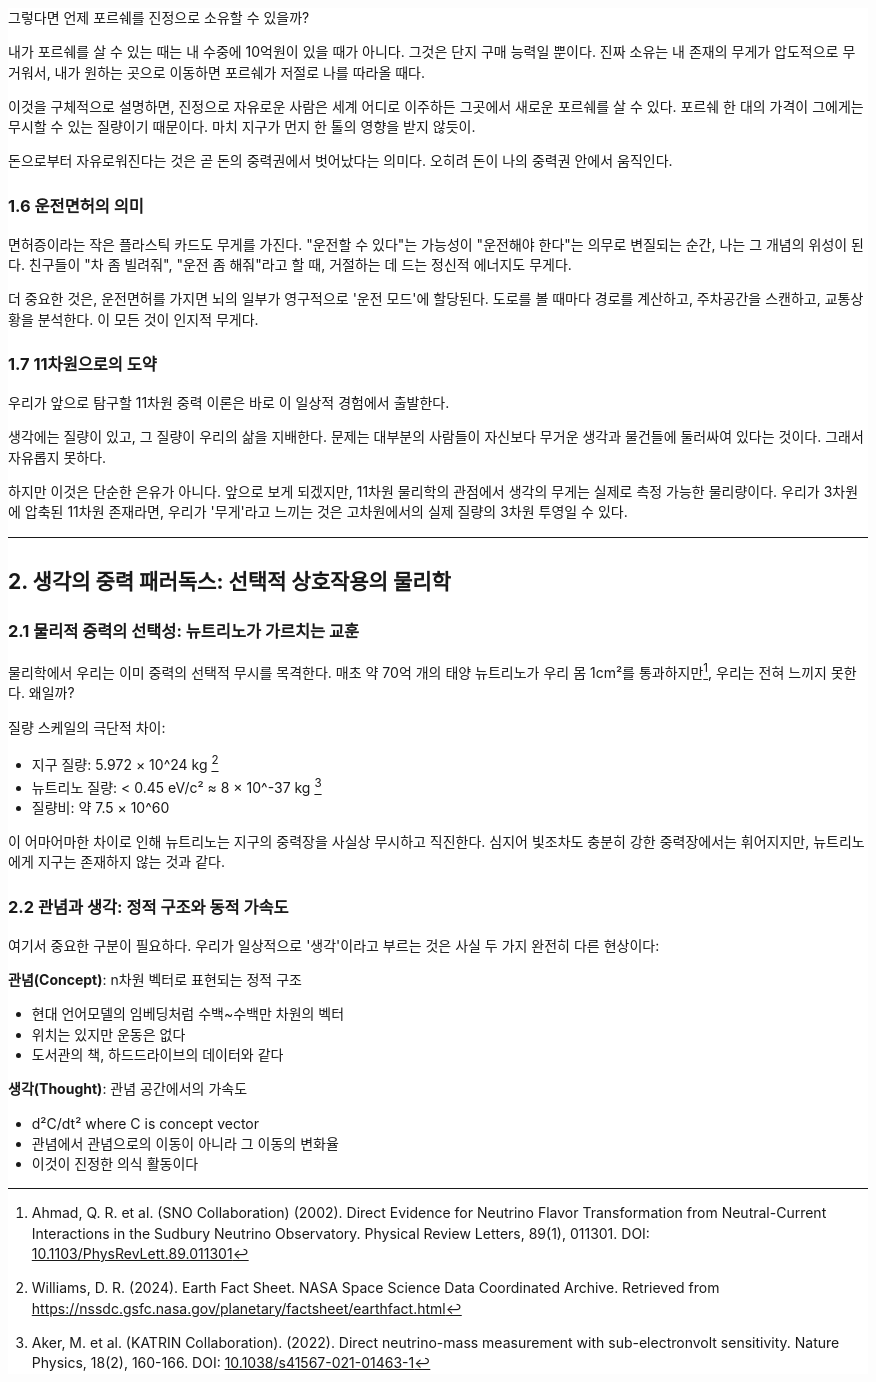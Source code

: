 그렇다면 언제 포르쉐를 진정으로 소유할 수 있을까?

내가 포르쉐를 살 수 있는 때는 내 수중에 10억원이 있을 때가 아니다. 그것은 단지 구매 능력일 뿐이다. 진짜 소유는 내 존재의 무게가 압도적으로 무거워서, 내가 원하는 곳으로 이동하면 포르쉐가 저절로 나를 따라올 때다.

이것을 구체적으로 설명하면, 진정으로 자유로운 사람은 세계 어디로 이주하든 그곳에서 새로운 포르쉐를 살 수 있다. 포르쉐 한 대의 가격이 그에게는 무시할 수 있는 질량이기 때문이다. 마치 지구가 먼지 한 톨의 영향을 받지 않듯이.

돈으로부터 자유로워진다는 것은 곧 돈의 중력권에서 벗어났다는 의미다. 오히려 돈이 나의 중력권 안에서 움직인다.

### 1.6 운전면허의 의미

면허증이라는 작은 플라스틱 카드도 무게를 가진다. "운전할 수 있다"는 가능성이 "운전해야 한다"는 의무로 변질되는 순간, 나는 그 개념의 위성이 된다. 친구들이 "차 좀 빌려줘", "운전 좀 해줘"라고 할 때, 거절하는 데 드는 정신적 에너지도 무게다.

더 중요한 것은, 운전면허를 가지면 뇌의 일부가 영구적으로 '운전 모드'에 할당된다. 도로를 볼 때마다 경로를 계산하고, 주차공간을 스캔하고, 교통상황을 분석한다. 이 모든 것이 인지적 무게다.

### 1.7 11차원으로의 도약

우리가 앞으로 탐구할 11차원 중력 이론은 바로 이 일상적 경험에서 출발한다. 

생각에는 질량이 있고, 그 질량이 우리의 삶을 지배한다. 문제는 대부분의 사람들이 자신보다 무거운 생각과 물건들에 둘러싸여 있다는 것이다. 그래서 자유롭지 못하다.

하지만 이것은 단순한 은유가 아니다. 앞으로 보게 되겠지만, 11차원 물리학의 관점에서 생각의 무게는 실제로 측정 가능한 물리량이다. 우리가 3차원에 압축된 11차원 존재라면, 우리가 '무게'라고 느끼는 것은 고차원에서의 실제 질량의 3차원 투영일 수 있다.

---

[^1001]: Thoreau, H. D. (1854). *Walden; or, Life in the Woods*. Boston: Ticknor and Fields. Chapter 1: "Economy". DOI: [10.5479/sil.133395.39088000187607](https://doi.org/10.5479/sil.133395.39088000187607)

[^1002]: Marx, K. (1867). *Das Kapital*, Volume I, Chapter 1, Section 4: "The Fetishism of Commodities and the Secret thereof". English translation: Marx, K. (1976). *Capital: A Critique of Political Economy*, Vol. 1. Trans. Ben Fowkes. London: Penguin Books. ISBN: 978-0140445688

[^1003]: Veblen, T. (1899). *The Theory of the Leisure Class: An Economic Study of Institutions*. New York: The Macmillan Company. DOI: [10.1037/14833-000](https://doi.org/10.1037/14833-000)

[^1004]: Baudrillard, J. (1970). *La société de consommation*. Paris: Éditions Denoël. English translation: Baudrillard, J. (1998). *The Consumer Society: Myths and Structures*. London: Sage Publications. ISBN: 978-0761956921

[^1005]: Bourdieu, P. (1979). *La Distinction: Critique sociale du jugement*. Paris: Les Éditions de Minuit. English translation: Bourdieu, P. (1984). *Distinction: A Social Critique of the Judgement of Taste*. Trans. Richard Nice. Cambridge, MA: Harvard University Press. ISBN: 978-0674212770

[^1006]: Csikszentmihalyi, M. (1990). *Flow: The Psychology of Optimal Experience*. New York: Harper & Row. ISBN: 978-0061339202

## 2. 생각의 중력 패러독스: 선택적 상호작용의 물리학

### 2.1 물리적 중력의 선택성: 뉴트리노가 가르치는 교훈

물리학에서 우리는 이미 중력의 선택적 무시를 목격한다. 매초 약 70억 개의 태양 뉴트리노가 우리 몸 1cm²를 통과하지만[^2001], 우리는 전혀 느끼지 못한다. 왜일까?

질량 스케일의 극단적 차이:
- 지구 질량: 5.972 × 10^24 kg [^2001a]
- 뉴트리노 질량: < 0.45 eV/c² ≈ 8 × 10^-37 kg [^2002]
- 질량비: 약 7.5 × 10^60

이 어마어마한 차이로 인해 뉴트리노는 지구의 중력장을 사실상 무시하고 직진한다. 심지어 빛조차도 충분히 강한 중력장에서는 휘어지지만, 뉴트리노에게 지구는 존재하지 않는 것과 같다.

### 2.2 관념과 생각: 정적 구조와 동적 가속도

여기서 중요한 구분이 필요하다. 우리가 일상적으로 '생각'이라고 부르는 것은 사실 두 가지 완전히 다른 현상이다:

**관념(Concept)**: n차원 벡터로 표현되는 정적 구조
- 현대 언어모델의 임베딩처럼 수백~수백만 차원의 벡터
- 위치는 있지만 운동은 없다
- 도서관의 책, 하드드라이브의 데이터와 같다

**생각(Thought)**: 관념 공간에서의 가속도
- d²C/dt² where C is concept vector
- 관념에서 관념으로의 이동이 아니라 그 이동의 변화율
- 이것이 진정한 의식 활동이다


[^2001]: Ahmad, Q. R. et al. (SNO Collaboration) (2002). Direct Evidence for Neutrino Flavor Transformation from Neutral-Current Interactions in the Sudbury Neutrino Observatory. Physical Review Letters, 89(1), 011301. DOI: [10.1103/PhysRevLett.89.011301](https://doi.org/10.1103/PhysRevLett.89.011301)
[^2001a]: Williams, D. R. (2024). Earth Fact Sheet. NASA Space Science Data Coordinated Archive. Retrieved from https://nssdc.gsfc.nasa.gov/planetary/factsheet/earthfact.html
[^2002]: Aker, M. et al. (KATRIN Collaboration). (2022). Direct neutrino-mass measurement with sub-electronvolt sensitivity. Nature Physics, 18(2), 160-166. DOI: [10.1038/s41567-021-01463-1](https://doi.org/10.1038/s41567-021-01463-1)
[^2002a]: Drake, S. (1978). *Galileo at Work: His Scientific Biography*. Chicago: University of Chicago Press. ISBN: 978-0226162263
[^2003]: Einstein, A. Letter to Max Born, December 4, 1926. In *The Born-Einstein Letters: Correspondence between Albert Einstein and Max and Hedwig Born from 1916-1955*, trans. Irene Born (New York: Walker and Company, 1971), p. 91. ISBN: 978-0802703262
[^2004]: Wittgenstein, L. (1921). *Logisch-Philosophische Abhandlung*, Annalen der Naturphilosophie, 14. English translation: *Tractatus Logico-Philosophicus*, trans. C. K. Ogden (London: Routledge & Kegan Paul, 1922). DOI: [10.4324/9780203010341](https://doi.org/10.4324/9780203010341)
[^2005]: Copeland, B. J. (2023). The Church-Turing Thesis. *The Stanford Encyclopedia of Philosophy* (Spring 2023 Edition), Edward N. Zalta & Uri Nodelman (eds.). URL: https://plato.stanford.edu/archives/spr2023/entries/church-turing/
[^2006]: Bohr, N. (1949). Discussions with Einstein on Epistemological Problems in Atomic Physics. In P. A. Schilpp (ed.), *Albert Einstein: Philosopher-Scientist* (Evanston, IL: Library of Living Philosophers), pp. 201-241. ISBN: 978-0875481333
[^2007]: Meier, C. A. (ed.) (2001). *Atom and Archetype: The Pauli/Jung Letters, 1932-1958*, trans. David Roscoe (Princeton: Princeton University Press). ISBN: 978-0691161471
[^3001]: Witten, E. (1995). String theory dynamics in various dimensions. Nuclear Physics B, 443(1-2), 85-126. DOI: [10.1016/0550-3213(95)00158-O](https://doi.org/10.1016/0550-3213(95)00158-O)
[^3002]: Randall, L. & Sundrum, R. (1999). Large Mass Hierarchy from a Small Extra Dimension. Physical Review Letters, 83(17), 3370-3373. DOI: [10.1103/PhysRevLett.83.3370](https://doi.org/10.1103/PhysRevLett.83.3370)
[^3003]: Randall, L. & Sundrum, R. (1999). An Alternative to Compactification. Physical Review Letters, 83(23), 4690-4693. DOI: [10.1103/PhysRevLett.83.4690](https://doi.org/10.1103/PhysRevLett.83.4690)
[^3004]: Aghanim, N. et al. (Planck Collaboration). (2020). Planck 2018 results. VI. Cosmological parameters. Astronomy & Astrophysics, 641, A6. DOI: [10.1051/0004-6361/201833910](https://doi.org/10.1051/0004-6361/201833910)
[^4001]: Feynman, R. P. (1960). There's Plenty of Room at the Bottom. Engineering and Science, 23(5), 22-36. Retrieved from http://www.zyvex.com/nanotech/feynman.html
[^4002]: Fisher, R. A. (1930). *The Genetical Theory of Natural Selection*. Oxford: Clarendon Press. DOI: [10.5962/bhl.title.27468](https://doi.org/10.5962/bhl.title.27468)
[^4003]: Marshall, A. (1890). *Principles of Economics*. London: Macmillan. Retrieved from https://www.econlib.org/library/Marshall/marP.html
[^4004]: Rumelhart, D. E., Hinton, G. E., & Williams, R. J. (1986). Learning representations by back-propagating errors. Nature, 323(6088), 533-536. DOI: [10.1038/323533a0](https://doi.org/10.1038/323533a0)
[^4005]: Boltzmann, L. (1877). Über die Beziehung zwischen dem zweiten Hauptsatze der mechanischen Wärmetheorie und der Wahrscheinlichkeitsrechnung respektive den Sätzen über das Wärmegleichgewicht. Wiener Berichte, 76, 373-435.
[^5001]: Kahneman, D. (2011). *Thinking, Fast and Slow*. New York: Farrar, Straus and Giroux. ISBN: 978-0374275631
[^6001]: Abbott, B. P. et al. (LIGO Scientific Collaboration and Virgo Collaboration). (2016). Observation of Gravitational Waves from a Binary Black Hole Merger. Physical Review Letters, 116(6), 061102. DOI: [10.1103/PhysRevLett.116.061102](https://doi.org/10.1103/PhysRevLett.116.061102)
[^6002]: Aasi, J. et al. (2015). Advanced LIGO. Classical and Quantum Gravity, 32(7), 074001. DOI: [10.1088/0264-9381/32/7/074001](https://doi.org/10.1088/0264-9381/32/7/074001)
[^6003]: Maggiore, M. et al. (2020). Science case for the Einstein telescope. Journal of Cosmology and Astroparticle Physics, 2020(03), 050. DOI: [10.1088/1475-7516/2020/03/050](https://doi.org/10.1088/1475-7516/2020/03/050)
[^7001]: Descartes, R. (1641). *Meditationes de Prima Philosophia*. Paris: Michel Soly. English translation: Cottingham, J. (1996). *Meditations on First Philosophy*. Cambridge: Cambridge University Press. ISBN: 978-0521558181